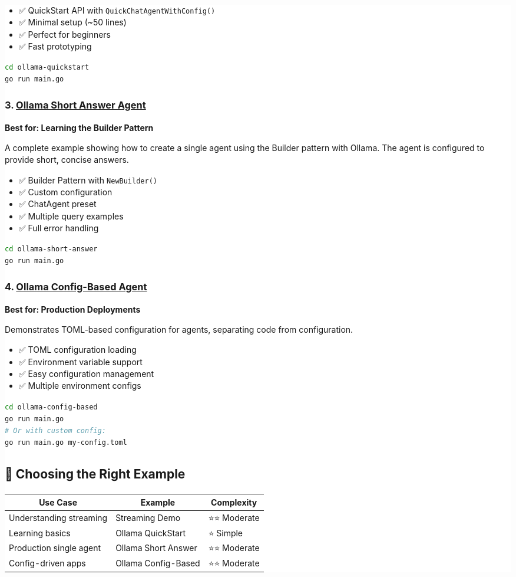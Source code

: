 - ✅ QuickStart API with `QuickChatAgentWithConfig()`
- ✅ Minimal setup (~50 lines)
- ✅ Perfect for beginners
- ✅ Fast prototyping

```bash
cd ollama-quickstart
go run main.go
```

### 3. [Ollama Short Answer Agent](./ollama-short-answer/)
**Best for: Learning the Builder Pattern**

A complete example showing how to create a single agent using the Builder pattern with Ollama. The agent is configured to provide short, concise answers.

- ✅ Builder Pattern with `NewBuilder()`
- ✅ Custom configuration
- ✅ ChatAgent preset
- ✅ Multiple query examples
- ✅ Full error handling

```bash
cd ollama-short-answer
go run main.go
```

### 4. [Ollama Config-Based Agent](./ollama-config-based/)
**Best for: Production Deployments**

Demonstrates TOML-based configuration for agents, separating code from configuration.

- ✅ TOML configuration loading
- ✅ Environment variable support
- ✅ Easy configuration management
- ✅ Multiple environment configs

```bash
cd ollama-config-based
go run main.go
# Or with custom config:
go run main.go my-config.toml
```

## 🎯 Choosing the Right Example

| Use Case | Example | Complexity |
|----------|---------|------------|
| Understanding streaming | Streaming Demo | ⭐⭐ Moderate |
| Learning basics | Ollama QuickStart | ⭐ Simple |
| Production single agent | Ollama Short Answer | ⭐⭐ Moderate |
| Config-driven apps | Ollama Config-Based | ⭐⭐ Moderate |
